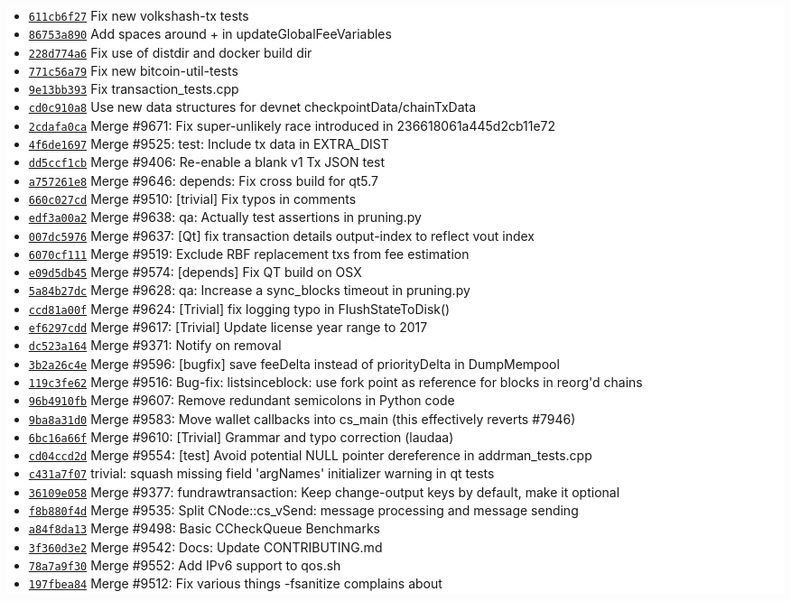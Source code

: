 - [`611cb6f27`](https://github.com/volkshashpay/volkshash/commit/611cb6f27) Fix new volkshash-tx tests
- [`86753a890`](https://github.com/volkshashpay/volkshash/commit/86753a890) Add spaces around + in updateGlobalFeeVariables
- [`228d774a6`](https://github.com/volkshashpay/volkshash/commit/228d774a6) Fix use of distdir and docker build dir
- [`771c56a79`](https://github.com/volkshashpay/volkshash/commit/771c56a79) Fix new bitcoin-util-tests
- [`9e13bb393`](https://github.com/volkshashpay/volkshash/commit/9e13bb393) Fix transaction_tests.cpp
- [`cd0c910a8`](https://github.com/volkshashpay/volkshash/commit/cd0c910a8) Use new data structures for devnet checkpointData/chainTxData
- [`2cdafa0ca`](https://github.com/volkshashpay/volkshash/commit/2cdafa0ca) Merge #9671: Fix super-unlikely race introduced in 236618061a445d2cb11e72
- [`4f6de1697`](https://github.com/volkshashpay/volkshash/commit/4f6de1697) Merge #9525: test: Include tx data in EXTRA_DIST
- [`dd5ccf1cb`](https://github.com/volkshashpay/volkshash/commit/dd5ccf1cb) Merge #9406: Re-enable a blank v1 Tx JSON test
- [`a757261e8`](https://github.com/volkshashpay/volkshash/commit/a757261e8) Merge #9646: depends: Fix cross build for qt5.7
- [`660c027cd`](https://github.com/volkshashpay/volkshash/commit/660c027cd) Merge #9510: [trivial] Fix typos in comments
- [`edf3a00a2`](https://github.com/volkshashpay/volkshash/commit/edf3a00a2) Merge #9638: qa: Actually test assertions in pruning.py
- [`007dc5976`](https://github.com/volkshashpay/volkshash/commit/007dc5976) Merge #9637: [Qt] fix transaction details output-index to reflect vout index
- [`6070cf111`](https://github.com/volkshashpay/volkshash/commit/6070cf111) Merge #9519: Exclude RBF replacement txs from fee estimation
- [`e09d5db45`](https://github.com/volkshashpay/volkshash/commit/e09d5db45) Merge #9574: [depends] Fix QT build on OSX
- [`5a84b27dc`](https://github.com/volkshashpay/volkshash/commit/5a84b27dc) Merge #9628: qa: Increase a sync_blocks timeout in pruning.py
- [`ccd81a00f`](https://github.com/volkshashpay/volkshash/commit/ccd81a00f) Merge #9624: [Trivial] fix logging typo in FlushStateToDisk()
- [`ef6297cdd`](https://github.com/volkshashpay/volkshash/commit/ef6297cdd) Merge #9617: [Trivial] Update license year range to 2017
- [`dc523a164`](https://github.com/volkshashpay/volkshash/commit/dc523a164) Merge #9371: Notify on removal
- [`3b2a26c4e`](https://github.com/volkshashpay/volkshash/commit/3b2a26c4e) Merge #9596: [bugfix] save feeDelta instead of priorityDelta in DumpMempool
- [`119c3fe62`](https://github.com/volkshashpay/volkshash/commit/119c3fe62) Merge #9516: Bug-fix: listsinceblock: use fork point as reference for blocks in reorg'd chains
- [`96b4910fb`](https://github.com/volkshashpay/volkshash/commit/96b4910fb) Merge #9607: Remove redundant semicolons in Python code
- [`9ba8a31d0`](https://github.com/volkshashpay/volkshash/commit/9ba8a31d0) Merge #9583: Move wallet callbacks into cs_main (this effectively reverts #7946)
- [`6bc16a66f`](https://github.com/volkshashpay/volkshash/commit/6bc16a66f) Merge #9610: [Trivial] Grammar and typo correction (laudaa)
- [`cd04ccd2d`](https://github.com/volkshashpay/volkshash/commit/cd04ccd2d) Merge #9554: [test] Avoid potential NULL pointer dereference in addrman_tests.cpp
- [`c431a7f07`](https://github.com/volkshashpay/volkshash/commit/c431a7f07) trivial: squash missing field 'argNames' initializer warning in qt tests
- [`36109e058`](https://github.com/volkshashpay/volkshash/commit/36109e058) Merge #9377: fundrawtransaction: Keep change-output keys by default, make it optional
- [`f8b880f4d`](https://github.com/volkshashpay/volkshash/commit/f8b880f4d) Merge #9535: Split CNode::cs_vSend: message processing and message sending
- [`a84f8da13`](https://github.com/volkshashpay/volkshash/commit/a84f8da13) Merge #9498: Basic CCheckQueue Benchmarks
- [`3f360d3e2`](https://github.com/volkshashpay/volkshash/commit/3f360d3e2) Merge #9542: Docs: Update CONTRIBUTING.md
- [`78a7a9f30`](https://github.com/volkshashpay/volkshash/commit/78a7a9f30) Merge #9552: Add IPv6 support to qos.sh
- [`197fbea84`](https://github.com/volkshashpay/volkshash/commit/197fbea84) Merge #9512: Fix various things -fsanitize complains about